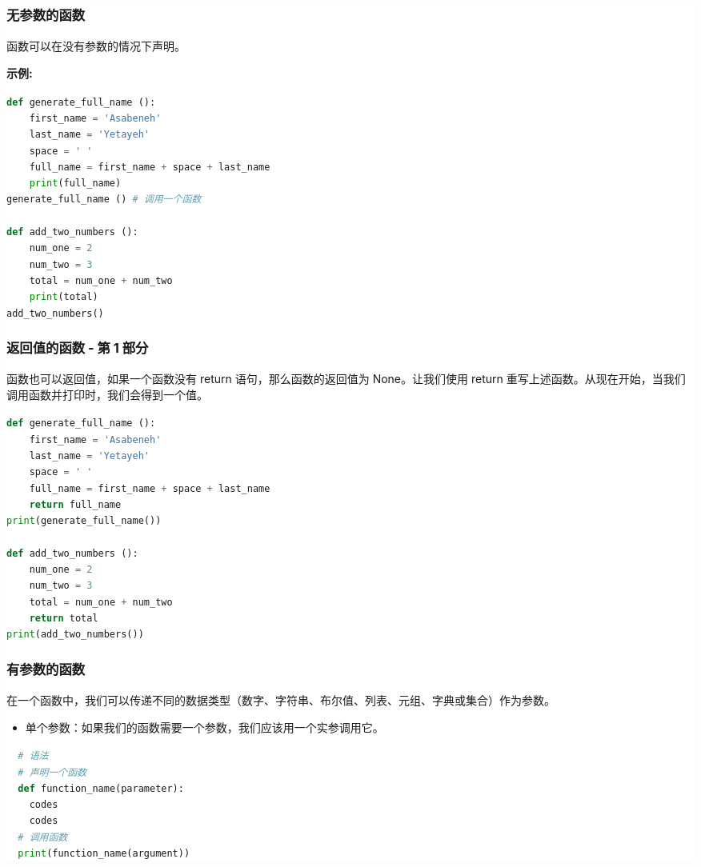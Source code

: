 ### 无参数的函数

函数可以在没有参数的情况下声明。

**示例:**

```py
def generate_full_name ():
    first_name = 'Asabeneh'
    last_name = 'Yetayeh'
    space = ' '
    full_name = first_name + space + last_name
    print(full_name)
generate_full_name () # 调用一个函数

def add_two_numbers ():
    num_one = 2
    num_two = 3
    total = num_one + num_two
    print(total)
add_two_numbers()
```

### 返回值的函数 - 第 1 部分

函数也可以返回值，如果一个函数没有 return 语句，那么函数的返回值为 None。让我们使用 return 重写上述函数。从现在开始，当我们调用函数并打印时，我们会得到一个值。

```py
def generate_full_name ():
    first_name = 'Asabeneh'
    last_name = 'Yetayeh'
    space = ' '
    full_name = first_name + space + last_name
    return full_name
print(generate_full_name())

def add_two_numbers ():
    num_one = 2
    num_two = 3
    total = num_one + num_two
    return total
print(add_two_numbers())
```

### 有参数的函数

在一个函数中，我们可以传递不同的数据类型（数字、字符串、布尔值、列表、元组、字典或集合）作为参数。

- 单个参数：如果我们的函数需要一个参数，我们应该用一个实参调用它。

```py
  # 语法
  # 声明一个函数
  def function_name(parameter):
    codes
    codes
  # 调用函数
  print(function_name(argument))
```
